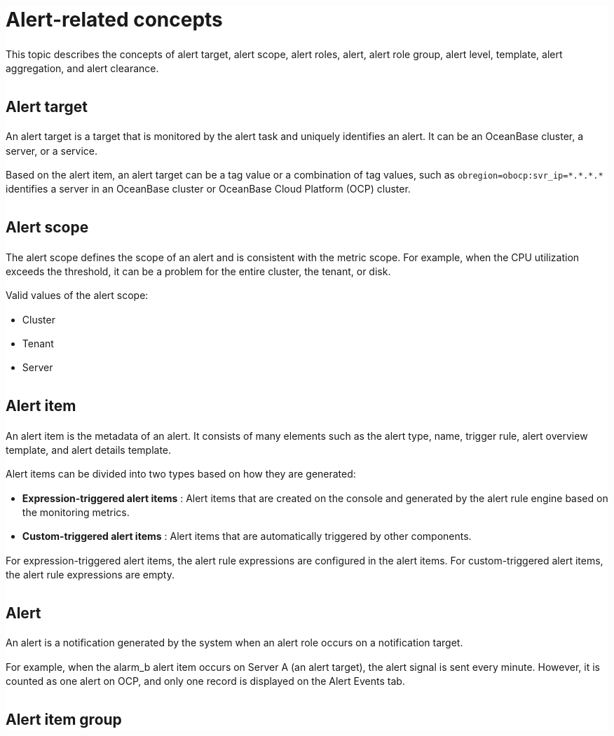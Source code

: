 Alert-related concepts
===========================================

This topic describes the concepts of alert target, alert scope, alert roles, alert, alert role group, alert level, template, alert aggregation, and alert clearance.

Alert target
---------------------------------

An alert target is a target that is monitored by the alert task and uniquely identifies an alert. It can be an OceanBase cluster, a server, or a service.

Based on the alert item, an alert target can be a tag value or a combination of tag values, such as `obregion=obocp:svr_ip=*.*.*.*` identifies a server in an OceanBase cluster or OceanBase Cloud Platform (OCP) cluster.

Alert scope
--------------------------------

The alert scope defines the scope of an alert and is consistent with the metric scope. For example, when the CPU utilization exceeds the threshold, it can be a problem for the entire cluster, the tenant, or disk.

Valid values of the alert scope:

* Cluster

* Tenant

* Server

Alert item
-------------------------------

An alert item is the metadata of an alert. It consists of many elements such as the alert type, name, trigger rule, alert overview template, and alert details template.

Alert items can be divided into two types based on how they are generated:

* **Expression-triggered alert items** : Alert items that are created on the console and generated by the alert rule engine based on the monitoring metrics.

* **Custom-triggered alert items** : Alert items that are automatically triggered by other components.

For expression-triggered alert items, the alert rule expressions are configured in the alert items. For custom-triggered alert items, the alert rule expressions are empty.

Alert
--------------------------

An alert is a notification generated by the system when an alert role occurs on a notification target.

For example, when the alarm_b alert item occurs on Server A (an alert target), the alert signal is sent every minute. However, it is counted as one alert on OCP, and only one record is displayed on the Alert Events tab.

Alert item group
-------------------------------------
